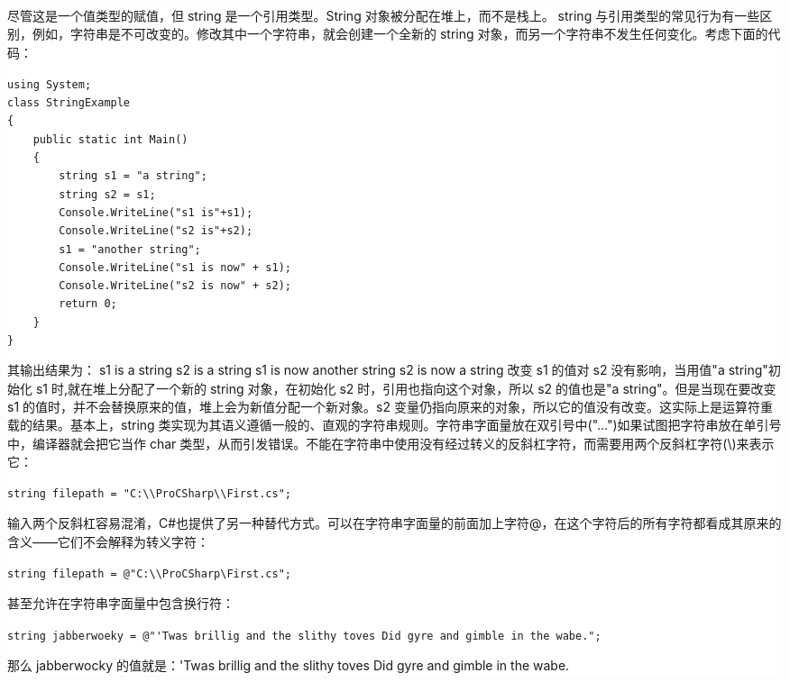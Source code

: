 尽管这是一个值类型的赋值，但 string 是一个引用类型。String 对象被分配在堆上，而不是栈上。
string 与引用类型的常见行为有一些区别，例如，字符串是不可改变的。修改其中一个字符串，就会创建一个全新的 string 对象，而另一个字符串不发生任何变化。考虑下面的代码：

```
using System;
class StringExample
{
    public static int Main()
    {
        string s1 = "a string";
        string s2 = s1;
        Console.WriteLine("s1 is"+s1);
        Console.WriteLine("s2 is"+s2);
        s1 = "another string";
        Console.WriteLine("s1 is now" + s1);
        Console.WriteLine("s2 is now" + s2);
        return 0;
    }
}
```

其输出结果为：
s1 is a string
s2 is a string
s1 is now another string
s2 is now a string
改变 s1 的值对 s2 没有影响，当用值"a string"初始化 s1 时,就在堆上分配了一个新的 string 对象，在初始化 s2 时，引用也指向这个对象，所以 s2 的值也是"a string"。但是当现在要改变 s1 的值时，并不会替换原来的值，堆上会为新值分配一个新对象。s2 变量仍指向原来的对象，所以它的值没有改变。这实际上是运算符重载的结果。基本上，string 类实现为其语义遵循一般的、直观的字符串规则。字符串字面量放在双引号中("...")如果试图把字符串放在单引号中，编译器就会把它当作 char 类型，从而引发错误。不能在字符串中使用没有经过转义的反斜杠字符，而需要用两个反斜杠字符(\\)来表示它：

```
string filepath = "C:\\ProCSharp\\First.cs";
```

输入两个反斜杠容易混淆，C#也提供了另一种替代方式。可以在字符串字面量的前面加上字符@，在这个字符后的所有字符都看成其原来的含义——它们不会解释为转义字符：

```
string filepath = @"C:\\ProCSharp\First.cs";
```

甚至允许在字符串字面量中包含换行符：

```
string jabberwoeky = @"'Twas brillig and the slithy toves Did gyre and gimble in the wabe.";
```

那么 jabberwocky 的值就是：'Twas brillig and the slithy toves Did gyre and gimble in the wabe.

